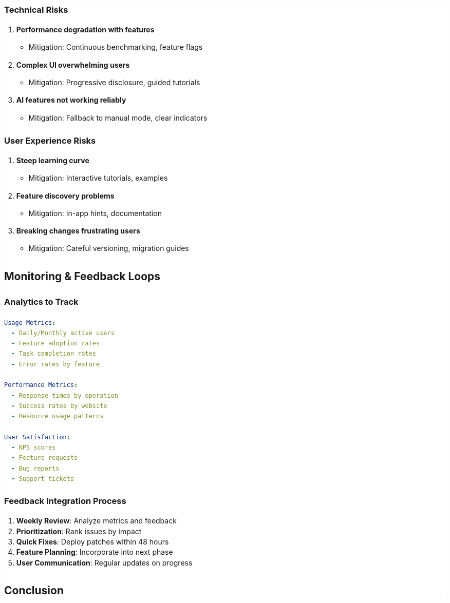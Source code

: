 ### Technical Risks
1. **Performance degradation with features**
   - Mitigation: Continuous benchmarking, feature flags

2. **Complex UI overwhelming users**
   - Mitigation: Progressive disclosure, guided tutorials

3. **AI features not working reliably**
   - Mitigation: Fallback to manual mode, clear indicators

### User Experience Risks
1. **Steep learning curve**
   - Mitigation: Interactive tutorials, examples

2. **Feature discovery problems**
   - Mitigation: In-app hints, documentation

3. **Breaking changes frustrating users**
   - Mitigation: Careful versioning, migration guides

## Monitoring & Feedback Loops

### Analytics to Track
```yaml
Usage Metrics:
  - Daily/Monthly active users
  - Feature adoption rates
  - Task completion rates
  - Error rates by feature

Performance Metrics:
  - Response times by operation
  - Success rates by website
  - Resource usage patterns

User Satisfaction:
  - NPS scores
  - Feature requests
  - Bug reports
  - Support tickets
```

### Feedback Integration Process
1. **Weekly Review**: Analyze metrics and feedback
2. **Prioritization**: Rank issues by impact
3. **Quick Fixes**: Deploy patches within 48 hours
4. **Feature Planning**: Incorporate into next phase
5. **User Communication**: Regular updates on progress

## Conclusion
